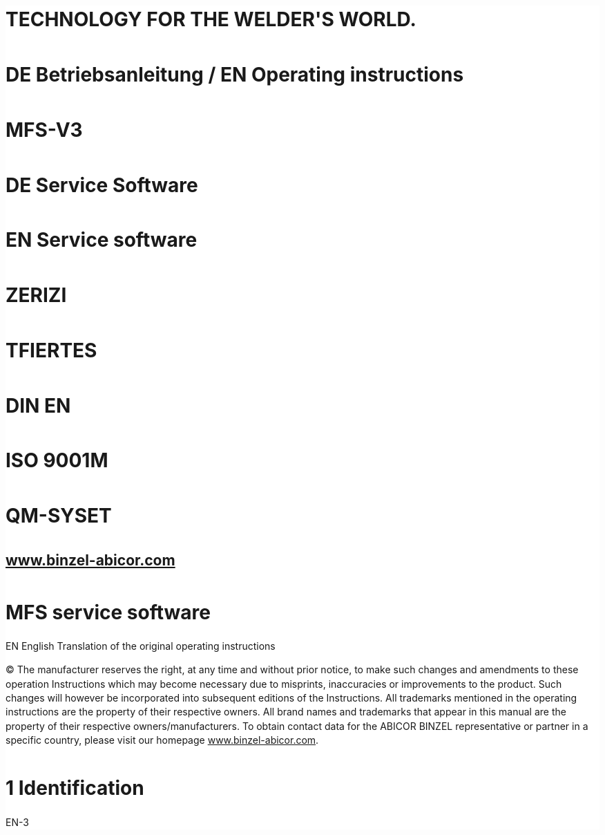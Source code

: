 # TECHNOLOGY FOR THE WELDER'S WORLD.

# DE Betriebsanleitung / EN Operating instructions

# MFS-V3

# DE Service Software

# EN Service software

# ZERIZI

# TFIERTES

# DIN EN

# ISO 9001M

# QM-SYSET

www.binzel-abicor.com
---
# MFS service software

EN        English Translation of the original operating instructions

© The manufacturer reserves the right, at any time and without prior notice, to make such changes and amendments to these operation Instructions which may become necessary due to misprints, inaccuracies or improvements to the product. Such changes will however be incorporated into subsequent editions of the Instructions. All trademarks mentioned in the operating instructions are the property of their respective owners. All brand names and trademarks that appear in this manual are the property of their respective owners/manufacturers. To obtain contact data for the ABICOR BINZEL representative or partner in a specific country, please visit our homepage www.binzel-abicor.com.

# 1 Identification

EN-3
